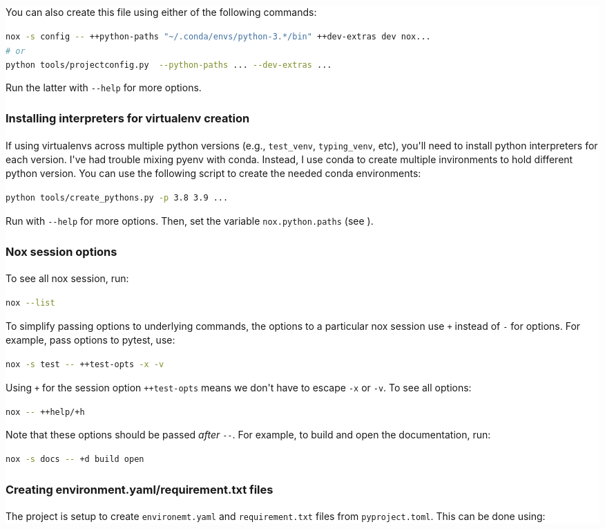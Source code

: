 You can also create this file using either of the following commands:

```bash
nox -s config -- ++python-paths "~/.conda/envs/python-3.*/bin" ++dev-extras dev nox...
# or
python tools/projectconfig.py  --python-paths ... --dev-extras ...
```

Run the latter with `--help` for more options.

### Installing interpreters for virtualenv creation

If using virtualenvs across multiple python versions (e.g., `test_venv`,
`typing_venv`, etc), you'll need to install python interpreters for each
version. I've had trouble mixing pyenv with conda. Instead, I use conda to
create multiple invironments to hold different python version. You can use the
following script to create the needed conda environments:

```bash
python tools/create_pythons.py -p 3.8 3.9 ...
```

Run with `--help` for more options. Then, set the variable `nox.python.paths`
(see [](#setup-user-configuration)).

### Nox session options

To see all nox session, run:

```bash
nox --list
```

To simplify passing options to underlying commands, the options to a particular
nox session use `+` instead of `-` for options. For example, pass options to
pytest, use:

```bash
nox -s test -- ++test-opts -x -v
```

Using `+` for the session option `++test-opts` means we don't have to escape
`-x` or `-v`. To see all options:

```bash
nox -- ++help/+h
```

Note that these options should be passed _after_ `--`. For example, to build and
open the documentation, run:

```bash
nox -s docs -- +d build open
```

### Creating environment.yaml/requirement.txt files

The project is setup to create `environemt.yaml` and `requirement.txt` files
from `pyproject.toml`. This can be done using:
